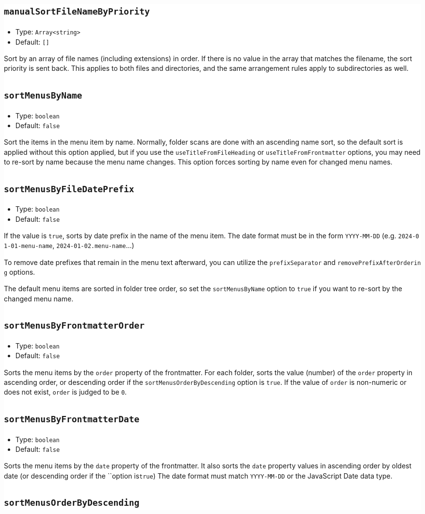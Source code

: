 ## `manualSortFileNameByPriority`

- Type: `Array<string>`
- Default: `[]`

Sort by an array of file names (including extensions) in order. If there is no value in the array that matches the filename, the sort priority is sent back. This applies to both files and directories, and the same arrangement rules apply to subdirectories as well.

## `sortMenusByName`

- Type: `boolean`
- Default: `false`

Sort the items in the menu item by name. Normally, folder scans are done with an ascending name sort, so the default sort is applied without this option applied, but if you use the `useTitleFromFileHeading` or `useTitleFromFrontmatter` options, you may need to re-sort by name because the menu name changes. This option forces sorting by name even for changed menu names.

## `sortMenusByFileDatePrefix`

- Type: `boolean`
- Default: `false`

If the value is `true`, sorts by date prefix in the name of the menu item. The date format must be in the form `YYYY-MM-DD` (e.g. `2024-01-01-menu-name`, `2024-01-02.menu-name`...)

To remove date prefixes that remain in the menu text afterward, you can utilize the `prefixSeparator` and `removePrefixAfterOrdering` options.

The default menu items are sorted in folder tree order, so set the `sortMenusByName` option to `true` if you want to re-sort by the changed menu name.

## `sortMenusByFrontmatterOrder`

- Type: `boolean`
- Default: `false`

Sorts the menu items by the `order` property of the frontmatter. For each folder, sorts the value (number) of the `order` property in ascending order, or descending order if the `sortMenusOrderByDescending` option is `true`. If the value of `order` is non-numeric or does not exist, `order` is judged to be `0`.

## `sortMenusByFrontmatterDate`

- Type: `boolean`
- Default: `false`

Sorts the menu items by the `date` property of the frontmatter. It also sorts the `date` property values in ascending order by oldest date (or descending order if the ``option is`true`) The date format must match `YYYY-MM-DD` or the JavaScript Date data type.

## `sortMenusOrderByDescending`
